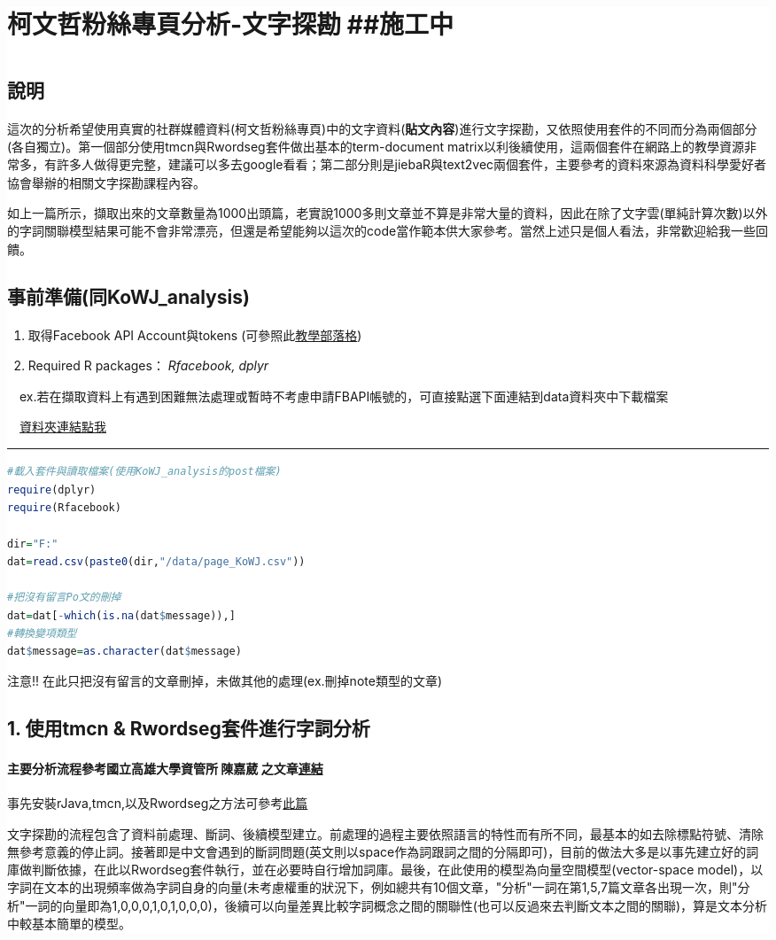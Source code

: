 # 柯文哲粉絲專頁分析-文字探勘 ##施工中
#  
## 說明
這次的分析希望使用真實的社群媒體資料(柯文哲粉絲專頁)中的文字資料(**貼文內容**)進行文字探勘，又依照使用套件的不同而分為兩個部分(各自獨立)。第一個部分使用tmcn與Rwordseg套件做出基本的term-document matrix以利後續使用，這兩個套件在網路上的教學資源非常多，有許多人做得更完整，建議可以多去google看看；第二部分則是jiebaR與text2vec兩個套件，主要參考的資料來源為資料科學愛好者協會舉辦的相關文字探勘課程內容。 

如上一篇所示，擷取出來的文章數量為1000出頭篇，老實說1000多則文章並不算是非常大量的資料，因此在除了文字雲(單純計算次數)以外的字詞關聯模型結果可能不會非常漂亮，但還是希望能夠以這次的code當作範本供大家參考。當然上述只是個人看法，非常歡迎給我一些回饋。


## 事前準備(同KoWJ_analysis)
1. 取得Facebook API Account與tokens (可參照此[教學部落格](https://blog.gtwang.org/r/facebook-social-media-mining-with-r/))
 
2. Required R packages：
*Rfacebook, dplyr*


　ex.若在擷取資料上有遇到困難無法處理或暫時不考慮申請FBAPI帳號的，可直接點選下面連結到data資料夾中下載檔案　　

　[資料夾連結點我](https://github.com/tan800630/FBapi_analysis/blob/master/data)

-------------------------------------------------  


```r
#載入套件與讀取檔案(使用KoWJ_analysis的post檔案)
require(dplyr)
require(Rfacebook)

dir="F:"
dat=read.csv(paste0(dir,"/data/page_KoWJ.csv"))

#把沒有留言Po文的刪掉
dat=dat[-which(is.na(dat$message)),]
#轉換變項類型
dat$message=as.character(dat$message)
```
注意!! 在此只把沒有留言的文章刪掉，未做其他的處理(ex.刪掉note類型的文章)

## 1. 使用tmcn & Rwordseg套件進行字詞分析  

#### 主要分析流程參考國立高雄大學資管所 陳嘉葳 之文章[連結](http://rstudio-pubs-static.s3.amazonaws.com/12422_b2b48bb2da7942acaca5ace45bd8c60c.html)
事先安裝rJava,tmcn,以及Rwordseg之方法可參考[此篇](http://jianl.org/cn/R/Rwordseg.html)
  
文字探勘的流程包含了資料前處理、斷詞、後續模型建立。前處理的過程主要依照語言的特性而有所不同，最基本的如去除標點符號、清除無參考意義的停止詞。接著即是中文會遇到的斷詞問題(英文則以space作為詞跟詞之間的分隔即可)，目前的做法大多是以事先建立好的詞庫做判斷依據，在此以Rwordseg套件執行，並在必要時自行增加詞庫。最後，在此使用的模型為向量空間模型(vector-space model)，以字詞在文本的出現頻率做為字詞自身的向量(未考慮權重的狀況下，例如總共有10個文章，"分析"一詞在第1,5,7篇文章各出現一次，則"分析"一詞的向量即為1,0,0,0,1,0,1,0,0,0)，後續可以向量差異比較字詞概念之間的關聯性(也可以反過來去判斷文本之間的關聯)，算是文本分析中較基本簡單的模型。
